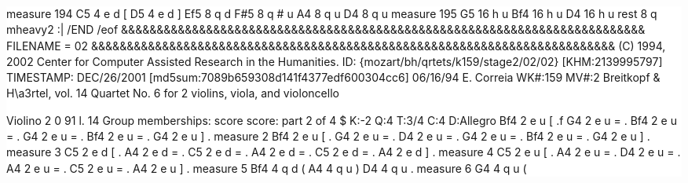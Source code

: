 measure 194
C5     4        e     d  [
D5     4        e     d  ]
Ef5    8        q     d
F#5    8        q #   u
 A4    8        q     u
 D4    8        q     u
measure 195
G5    16        h     u
 Bf4  16        h     u
 D4   16        h     u
rest   8        q
mheavy2         :|
/END
/eof
&&&&&&&&&&&&&&&&&&&&&&&&&&&&&&&&&&&&&&&&&&&&&&&&&&&&&&&&&&&&&&&&&&&&&&&&&&
FILENAME = 02
&&&&&&&&&&&&&&&&&&&&&&&&&&&&&&&&&&&&&&&&&&&&&&&&&&&&&&&&&&&&&&&&&&&&&&&&&&
(C) 1994, 2002 Center for Computer Assisted Research in the Humanities.
ID: {mozart/bh/qrtets/k159/stage2/02/02} [KHM:2139995797]
TIMESTAMP: DEC/26/2001 [md5sum:7089b659308d141f4377edf600304cc6]
06/16/94 E. Correia
WK#:159       MV#:2
Breitkopf & H\a3rtel, vol. 14
Quartet No. 6 for 2 violins, viola, and violoncello

Violino 2
0 91 l. 14
Group memberships: score
score: part 2 of 4
$  K:-2   Q:4   T:3/4  C:4  D:Allegro
Bf4    2        e     u  [     .f
G4     2        e     u  =     .
Bf4    2        e     u  =     .
G4     2        e     u  =     .
Bf4    2        e     u  =     .
G4     2        e     u  ]     .
measure 2
Bf4    2        e     u  [     .
G4     2        e     u  =     .
D4     2        e     u  =     .
G4     2        e     u  =     .
Bf4    2        e     u  =     .
G4     2        e     u  ]     .
measure 3
C5     2        e     d  [     .
A4     2        e     d  =     .
C5     2        e     d  =     .
A4     2        e     d  =     .
C5     2        e     d  =     .
A4     2        e     d  ]     .
measure 4
C5     2        e     u  [     .
A4     2        e     u  =     .
D4     2        e     u  =     .
A4     2        e     u  =     .
C5     2        e     u  =     .
A4     2        e     u  ]     .
measure 5
Bf4    4        q     d        (
A4     4        q     u        )
D4     4        q     u        .
measure 6
G4     4        q     u        (